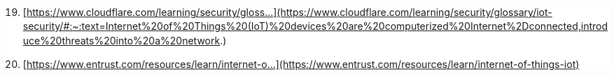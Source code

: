 19. [https://www.cloudflare.com/learning/security/gloss...](https://www.cloudflare.com/learning/security/glossary/iot-security/#:~:text=Internet%20of%20Things%20(IoT)%20devices%20are%20computerized%20Internet%2Dconnected,introduce%20threats%20into%20a%20network.)
    
20. [https://www.entrust.com/resources/learn/internet-o...](https://www.entrust.com/resources/learn/internet-of-things-iot)